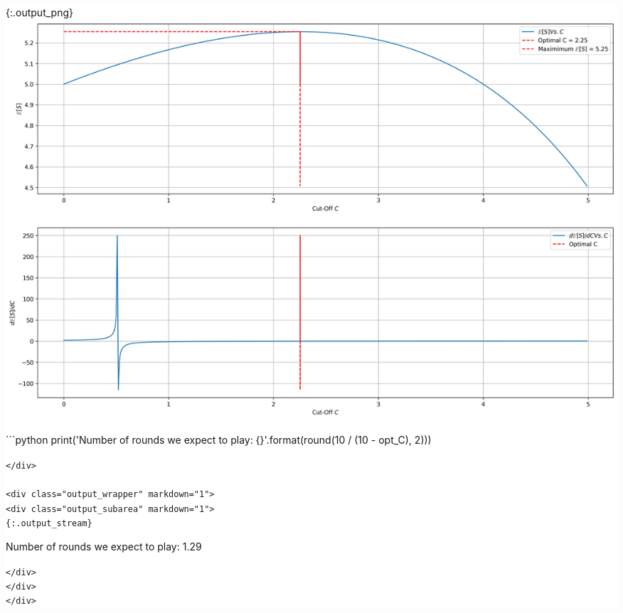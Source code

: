 <div class="output_wrapper" markdown="1">
<div class="output_subarea" markdown="1">

{:.output_png}
![png](../../../../../images/machine-learning/09-miscellaneous-topics/classes/fall19/buad307/sequential-search-game_6_0.png)

</div>
</div>
</div>



<div markdown="1" class="cell code_cell">
<div class="input_area" markdown="1">
```python
print('Number of rounds we expect to play: {}'.format(round(10 / (10 - opt_C), 2)))

```
</div>

<div class="output_wrapper" markdown="1">
<div class="output_subarea" markdown="1">
{:.output_stream}
```
Number of rounds we expect to play: 1.29
```
</div>
</div>
</div>
